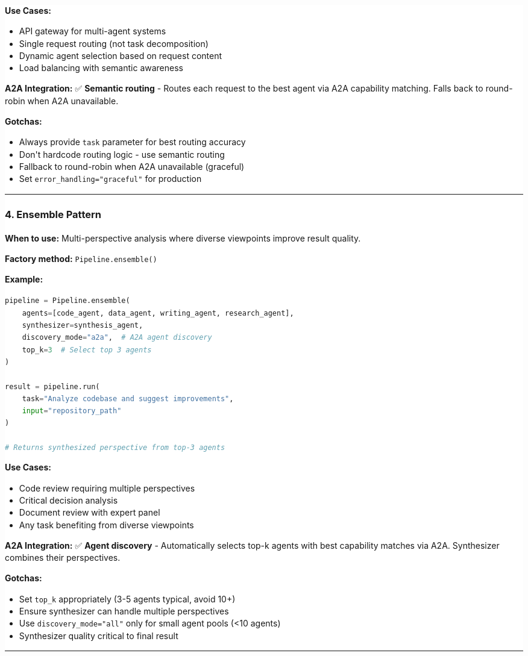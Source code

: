 **Use Cases:**
- API gateway for multi-agent systems
- Single request routing (not task decomposition)
- Dynamic agent selection based on request content
- Load balancing with semantic awareness

**A2A Integration:** ✅ **Semantic routing** - Routes each request to the best agent via A2A capability matching. Falls back to round-robin when A2A unavailable.

**Gotchas:**
- Always provide `task` parameter for best routing accuracy
- Don't hardcode routing logic - use semantic routing
- Fallback to round-robin when A2A unavailable (graceful)
- Set `error_handling="graceful"` for production

---

### 4. Ensemble Pattern

**When to use:** Multi-perspective analysis where diverse viewpoints improve result quality.

**Factory method:** `Pipeline.ensemble()`

**Example:**
```python
pipeline = Pipeline.ensemble(
    agents=[code_agent, data_agent, writing_agent, research_agent],
    synthesizer=synthesis_agent,
    discovery_mode="a2a",  # A2A agent discovery
    top_k=3  # Select top 3 agents
)

result = pipeline.run(
    task="Analyze codebase and suggest improvements",
    input="repository_path"
)

# Returns synthesized perspective from top-3 agents
```

**Use Cases:**
- Code review requiring multiple perspectives
- Critical decision analysis
- Document review with expert panel
- Any task benefiting from diverse viewpoints

**A2A Integration:** ✅ **Agent discovery** - Automatically selects top-k agents with best capability matches via A2A. Synthesizer combines their perspectives.

**Gotchas:**
- Set `top_k` appropriately (3-5 agents typical, avoid 10+)
- Ensure synthesizer can handle multiple perspectives
- Use `discovery_mode="all"` only for small agent pools (<10 agents)
- Synthesizer quality critical to final result

---
